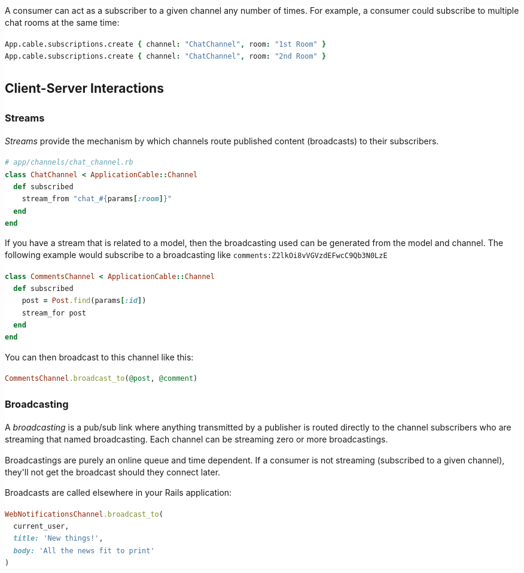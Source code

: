A consumer can act as a subscriber to a given channel any number of times. For
example, a consumer could subscribe to multiple chat rooms at the same time:

```coffeescript
App.cable.subscriptions.create { channel: "ChatChannel", room: "1st Room" }
App.cable.subscriptions.create { channel: "ChatChannel", room: "2nd Room" }
```

## Client-Server Interactions

### Streams

*Streams* provide the mechanism by which channels route published content
(broadcasts) to their subscribers.

```ruby
# app/channels/chat_channel.rb
class ChatChannel < ApplicationCable::Channel
  def subscribed
    stream_from "chat_#{params[:room]}"
  end
end
```

If you have a stream that is related to a model, then the broadcasting used
can be generated from the model and channel. The following example would
subscribe to a broadcasting like `comments:Z2lkOi8vVGVzdEFwcC9Qb3N0LzE`

```ruby
class CommentsChannel < ApplicationCable::Channel
  def subscribed
    post = Post.find(params[:id])
    stream_for post
  end
end
```

You can then broadcast to this channel like this:

```ruby
CommentsChannel.broadcast_to(@post, @comment)
```

### Broadcasting

A *broadcasting* is a pub/sub link where anything transmitted by a publisher
is routed directly to the channel subscribers who are streaming that named
broadcasting. Each channel can be streaming zero or more broadcastings.

Broadcastings are purely an online queue and time dependent. If a consumer is
not streaming (subscribed to a given channel), they'll not get the broadcast
should they connect later.

Broadcasts are called elsewhere in your Rails application:

```ruby
WebNotificationsChannel.broadcast_to(
  current_user,
  title: 'New things!',
  body: 'All the news fit to print'
)
```
